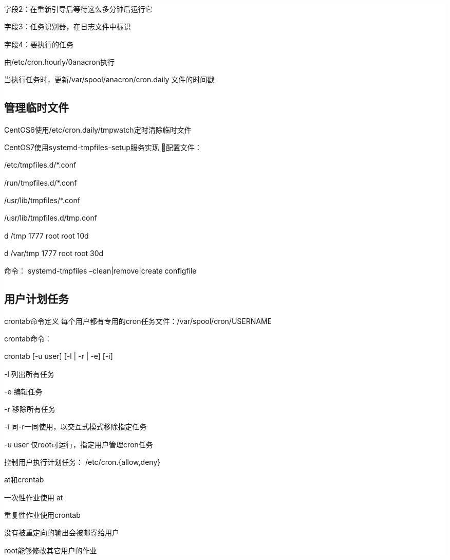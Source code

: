 字段2：在重新引导后等待这么多分钟后运行它 

字段3：任务识别器，在日志文件中标识 

字段4：要执行的任务

由/etc/cron.hourly/0anacron执行

当执行任务时，更新/var/spool/anacron/cron.daily 文件的时间戳

## 管理临时文件

CentOS6使用/etc/cron.daily/tmpwatch定时清除临时文件

CentOS7使用systemd-tmpfiles-setup服务实现 配置文件：

/etc/tmpfiles.d/*.conf

/run/tmpfiles.d/*.conf

/usr/lib/tmpfiles/*.conf 

/usr/lib/tmpfiles.d/tmp.conf

d /tmp 1777 root root 10d

d /var/tmp 1777 root root 30d

命令： systemd-tmpfiles –clean|remove|create configfile 

## 用户计划任务


crontab命令定义 每个用户都有专用的cron任务文件：/var/spool/cron/USERNAME 

crontab命令： 

crontab [-u user] [-l | -r | -e] [-i] 

-l 列出所有任务 

-e 编辑任务 

-r 移除所有任务 

-i 同-r一同使用，以交互式模式移除指定任务 

-u user 仅root可运行，指定用户管理cron任务 

控制用户执行计划任务： /etc/cron.{allow,deny}


at和crontab


一次性作业使用 at 

重复性作业使用crontab 

没有被重定向的输出会被邮寄给用户 

root能够修改其它用户的作业

